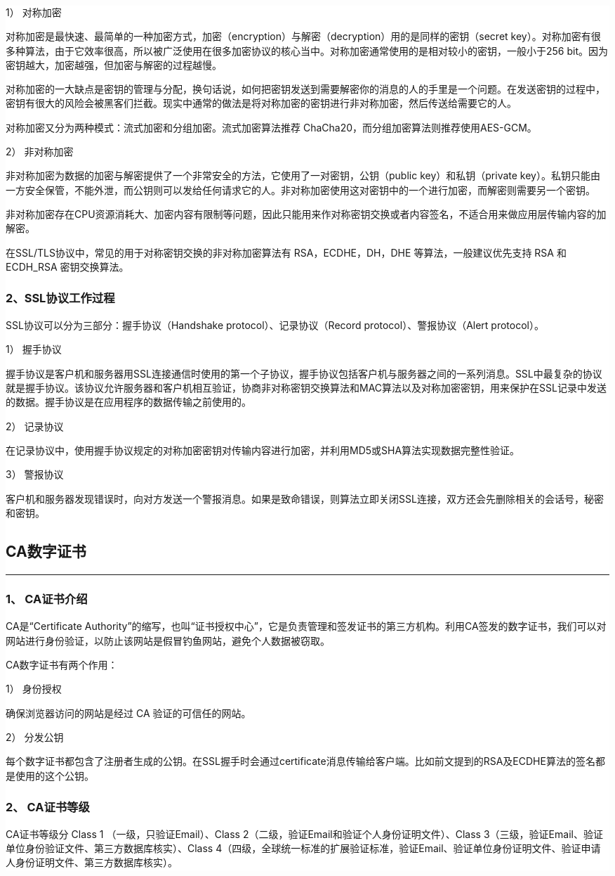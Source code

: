 1） 对称加密

对称加密是最快速、最简单的一种加密方式，加密（encryption）与解密（decryption）用的是同样的密钥（secret key）。对称加密有很多种算法，由于它效率很高，所以被广泛使用在很多加密协议的核心当中。对称加密通常使用的是相对较小的密钥，一般小于256 bit。因为密钥越大，加密越强，但加密与解密的过程越慢。

对称加密的一大缺点是密钥的管理与分配，换句话说，如何把密钥发送到需要解密你的消息的人的手里是一个问题。在发送密钥的过程中，密钥有很大的风险会被黑客们拦截。现实中通常的做法是将对称加密的密钥进行非对称加密，然后传送给需要它的人。

对称加密又分为两种模式：流式加密和分组加密。流式加密算法推荐 ChaCha20，而分组加密算法则推荐使用AES-GCM。

2） 非对称加密

非对称加密为数据的加密与解密提供了一个非常安全的方法，它使用了一对密钥，公钥（public key）和私钥（private key）。私钥只能由一方安全保管，不能外泄，而公钥则可以发给任何请求它的人。非对称加密使用这对密钥中的一个进行加密，而解密则需要另一个密钥。

非对称加密存在CPU资源消耗大、加密内容有限制等问题，因此只能用来作对称密钥交换或者内容签名，不适合用来做应用层传输内容的加解密。

在SSL/TLS协议中，常见的用于对称密钥交换的非对称加密算法有 RSA，ECDHE，DH，DHE 等算法，一般建议优先支持 RSA 和 ECDH_RSA 密钥交换算法。

### 2、SSL协议工作过程

SSL协议可以分为三部分：握手协议（Handshake protocol）、记录协议（Record protocol）、警报协议（Alert protocol）。

1） 握手协议

握手协议是客户机和服务器用SSL连接通信时使用的第一个子协议，握手协议包括客户机与服务器之间的一系列消息。SSL中最复杂的协议就是握手协议。该协议允许服务器和客户机相互验证，协商非对称密钥交换算法和MAC算法以及对称加密密钥，用来保护在SSL记录中发送的数据。握手协议是在应用程序的数据传输之前使用的。

2） 记录协议

在记录协议中，使用握手协议规定的对称加密密钥对传输内容进行加密，并利用MD5或SHA算法实现数据完整性验证。

3） 警报协议

客户机和服务器发现错误时，向对方发送一个警报消息。如果是致命错误，则算法立即关闭SSL连接，双方还会先删除相关的会话号，秘密和密钥。

## CA数字证书
---

### 1、 CA证书介绍

CA是“Certificate Authority”的缩写，也叫“证书授权中心”，它是负责管理和签发证书的第三方机构。利用CA签发的数字证书，我们可以对网站进行身份验证，以防止该网站是假冒钓鱼网站，避免个人数据被窃取。

CA数字证书有两个作用：

1） 身份授权

确保浏览器访问的网站是经过 CA 验证的可信任的网站。

2） 分发公钥

每个数字证书都包含了注册者生成的公钥。在SSL握手时会通过certificate消息传输给客户端。比如前文提到的RSA及ECDHE算法的签名都是使用的这个公钥。

### 2、 CA证书等级

CA证书等级分 Class 1 （一级，只验证Email）、Class 2（二级，验证Email和验证个人身份证明文件）、Class 3（三级，验证Email、验证单位身份验证文件、第三方数据库核实）、Class 4（四级，全球统一标准的扩展验证标准，验证Email、验证单位身份证明文件、验证申请人身份证明文件、第三方数据库核实）。
